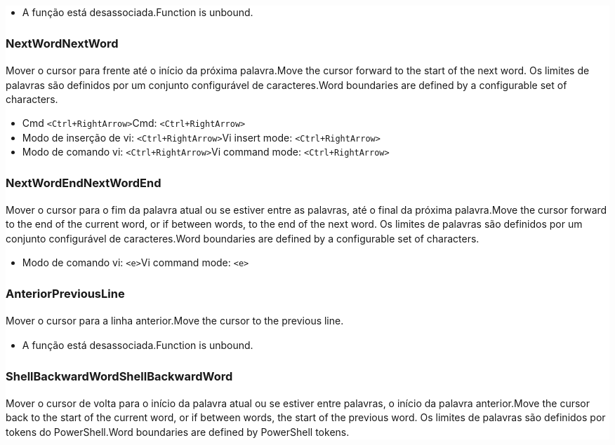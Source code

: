 - <span data-ttu-id="ed93c-483">A função está desassociada.</span><span class="sxs-lookup"><span data-stu-id="ed93c-483">Function is unbound.</span></span>

### <a name="nextword"></a><span data-ttu-id="ed93c-484">NextWord</span><span class="sxs-lookup"><span data-stu-id="ed93c-484">NextWord</span></span>

<span data-ttu-id="ed93c-485">Mover o cursor para frente até o início da próxima palavra.</span><span class="sxs-lookup"><span data-stu-id="ed93c-485">Move the cursor forward to the start of the next word.</span></span> <span data-ttu-id="ed93c-486">Os limites de palavras são definidos por um conjunto configurável de caracteres.</span><span class="sxs-lookup"><span data-stu-id="ed93c-486">Word boundaries are defined by a configurable set of characters.</span></span>

- <span data-ttu-id="ed93c-487">Cmd `<Ctrl+RightArrow>`</span><span class="sxs-lookup"><span data-stu-id="ed93c-487">Cmd: `<Ctrl+RightArrow>`</span></span>
- <span data-ttu-id="ed93c-488">Modo de inserção de vi: `<Ctrl+RightArrow>`</span><span class="sxs-lookup"><span data-stu-id="ed93c-488">Vi insert mode: `<Ctrl+RightArrow>`</span></span>
- <span data-ttu-id="ed93c-489">Modo de comando vi: `<Ctrl+RightArrow>`</span><span class="sxs-lookup"><span data-stu-id="ed93c-489">Vi command mode: `<Ctrl+RightArrow>`</span></span>

### <a name="nextwordend"></a><span data-ttu-id="ed93c-490">NextWordEnd</span><span class="sxs-lookup"><span data-stu-id="ed93c-490">NextWordEnd</span></span>

<span data-ttu-id="ed93c-491">Mover o cursor para o fim da palavra atual ou se estiver entre as palavras, até o final da próxima palavra.</span><span class="sxs-lookup"><span data-stu-id="ed93c-491">Move the cursor forward to the end of the current word, or if between words, to the end of the next word.</span></span> <span data-ttu-id="ed93c-492">Os limites de palavras são definidos por um conjunto configurável de caracteres.</span><span class="sxs-lookup"><span data-stu-id="ed93c-492">Word boundaries are defined by a configurable set of characters.</span></span>

- <span data-ttu-id="ed93c-493">Modo de comando vi: `<e>`</span><span class="sxs-lookup"><span data-stu-id="ed93c-493">Vi command mode: `<e>`</span></span>

### <a name="previousline"></a><span data-ttu-id="ed93c-494">Anterior</span><span class="sxs-lookup"><span data-stu-id="ed93c-494">PreviousLine</span></span>

<span data-ttu-id="ed93c-495">Mover o cursor para a linha anterior.</span><span class="sxs-lookup"><span data-stu-id="ed93c-495">Move the cursor to the previous line.</span></span>

- <span data-ttu-id="ed93c-496">A função está desassociada.</span><span class="sxs-lookup"><span data-stu-id="ed93c-496">Function is unbound.</span></span>

### <a name="shellbackwardword"></a><span data-ttu-id="ed93c-497">ShellBackwardWord</span><span class="sxs-lookup"><span data-stu-id="ed93c-497">ShellBackwardWord</span></span>

<span data-ttu-id="ed93c-498">Mover o cursor de volta para o início da palavra atual ou se estiver entre palavras, o início da palavra anterior.</span><span class="sxs-lookup"><span data-stu-id="ed93c-498">Move the cursor back to the start of the current word, or if between words, the start of the previous word.</span></span> <span data-ttu-id="ed93c-499">Os limites de palavras são definidos por tokens do PowerShell.</span><span class="sxs-lookup"><span data-stu-id="ed93c-499">Word boundaries are defined by PowerShell tokens.</span></span>
